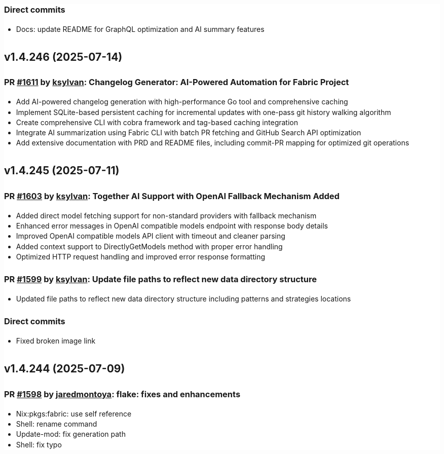 ### Direct commits

- Docs: update README for GraphQL optimization and AI summary features

## v1.4.246 (2025-07-14)

### PR [#1611](https://github.com/danielmiessler/Fabric/pull/1611) by [ksylvan](https://github.com/ksylvan): Changelog Generator: AI-Powered Automation for Fabric Project

- Add AI-powered changelog generation with high-performance Go tool and comprehensive caching
- Implement SQLite-based persistent caching for incremental updates with one-pass git history walking algorithm
- Create comprehensive CLI with cobra framework and tag-based caching integration
- Integrate AI summarization using Fabric CLI with batch PR fetching and GitHub Search API optimization
- Add extensive documentation with PRD and README files, including commit-PR mapping for optimized git operations

## v1.4.245 (2025-07-11)

### PR [#1603](https://github.com/danielmiessler/Fabric/pull/1603) by [ksylvan](https://github.com/ksylvan): Together AI Support with OpenAI Fallback Mechanism Added

- Added direct model fetching support for non-standard providers with fallback mechanism
- Enhanced error messages in OpenAI compatible models endpoint with response body details
- Improved OpenAI compatible models API client with timeout and cleaner parsing
- Added context support to DirectlyGetModels method with proper error handling
- Optimized HTTP request handling and improved error response formatting

### PR [#1599](https://github.com/danielmiessler/Fabric/pull/1599) by [ksylvan](https://github.com/ksylvan): Update file paths to reflect new data directory structure

- Updated file paths to reflect new data directory structure including patterns and strategies locations

### Direct commits

- Fixed broken image link

## v1.4.244 (2025-07-09)

### PR [#1598](https://github.com/danielmiessler/Fabric/pull/1598) by [jaredmontoya](https://github.com/jaredmontoya): flake: fixes and enhancements

- Nix:pkgs:fabric: use self reference
- Shell: rename command
- Update-mod: fix generation path
- Shell: fix typo
